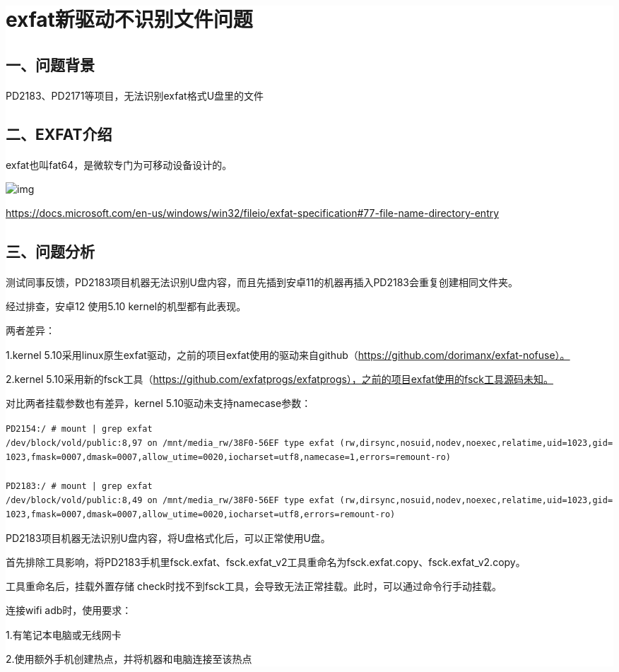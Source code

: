 # exfat新驱动不识别文件问题

## 一、问题背景

PD2183、PD2171等项目，无法识别exfat格式U盘里的文件



## 二、EXFAT介绍

exfat也叫fat64，是微软专门为可移动设备设计的。

![img](E:\Data\Work\Job\vivo\秋招复习\exfat新驱动不识别问题.assets\clip_image002.png)

https://docs.microsoft.com/en-us/windows/win32/fileio/exfat-specification#77-file-name-directory-entry

## 三、问题分析

测试同事反馈，PD2183项目机器无法识别U盘内容，而且先插到安卓11的机器再插入PD2183会重复创建相同文件夹。

 

经过排查，安卓12 使用5.10 kernel的机型都有此表现。

两者差异：

1.kernel 5.10采用linux原生exfat驱动，之前的项目exfat使用的驱动来自github（https://github.com/dorimanx/exfat-nofuse）。

2.kernel 5.10采用新的fsck工具（https://github.com/exfatprogs/exfatprogs），之前的项目exfat使用的fsck工具源码未知。

对比两者挂载参数也有差异，kernel 5.10驱动未支持namecase参数：

```
PD2154:/ # mount | grep exfat
/dev/block/vold/public:8,97 on /mnt/media_rw/38F0-56EF type exfat (rw,dirsync,nosuid,nodev,noexec,relatime,uid=1023,gid=1023,fmask=0007,dmask=0007,allow_utime=0020,iocharset=utf8,namecase=1,errors=remount-ro)
 
PD2183:/ # mount | grep exfat
/dev/block/vold/public:8,49 on /mnt/media_rw/38F0-56EF type exfat (rw,dirsync,nosuid,nodev,noexec,relatime,uid=1023,gid=1023,fmask=0007,dmask=0007,allow_utime=0020,iocharset=utf8,errors=remount-ro)
```

 

PD2183项目机器无法识别U盘内容，将U盘格式化后，可以正常使用U盘。

首先排除工具影响，将PD2183手机里fsck.exfat、fsck.exfat_v2工具重命名为fsck.exfat.copy、fsck.exfat_v2.copy。

工具重命名后，挂载外置存储 check时找不到fsck工具，会导致无法正常挂载。此时，可以通过命令行手动挂载。

 

连接wifi adb时，使用要求：

1.有笔记本电脑或无线网卡

2.使用额外手机创建热点，并将机器和电脑连接至该热点

